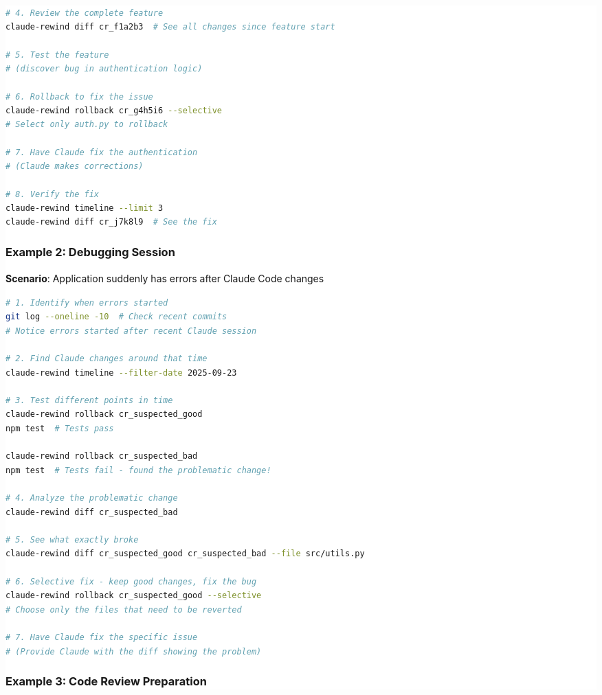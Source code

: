 ```bash
# 4. Review the complete feature
claude-rewind diff cr_f1a2b3  # See all changes since feature start

# 5. Test the feature
# (discover bug in authentication logic)

# 6. Rollback to fix the issue
claude-rewind rollback cr_g4h5i6 --selective
# Select only auth.py to rollback

# 7. Have Claude fix the authentication
# (Claude makes corrections)

# 8. Verify the fix
claude-rewind timeline --limit 3
claude-rewind diff cr_j7k8l9  # See the fix
```

### Example 2: Debugging Session

**Scenario**: Application suddenly has errors after Claude Code changes

```bash
# 1. Identify when errors started
git log --oneline -10  # Check recent commits
# Notice errors started after recent Claude session

# 2. Find Claude changes around that time
claude-rewind timeline --filter-date 2025-09-23

# 3. Test different points in time
claude-rewind rollback cr_suspected_good
npm test  # Tests pass

claude-rewind rollback cr_suspected_bad
npm test  # Tests fail - found the problematic change!

# 4. Analyze the problematic change
claude-rewind diff cr_suspected_bad

# 5. See what exactly broke
claude-rewind diff cr_suspected_good cr_suspected_bad --file src/utils.py

# 6. Selective fix - keep good changes, fix the bug
claude-rewind rollback cr_suspected_good --selective
# Choose only the files that need to be reverted

# 7. Have Claude fix the specific issue
# (Provide Claude with the diff showing the problem)
```

### Example 3: Code Review Preparation
